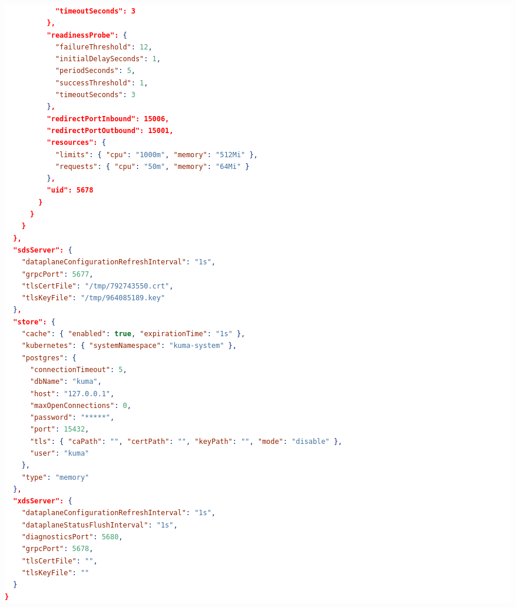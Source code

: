 ```json
            "timeoutSeconds": 3
          },
          "readinessProbe": {
            "failureThreshold": 12,
            "initialDelaySeconds": 1,
            "periodSeconds": 5,
            "successThreshold": 1,
            "timeoutSeconds": 3
          },
          "redirectPortInbound": 15006,
          "redirectPortOutbound": 15001,
          "resources": {
            "limits": { "cpu": "1000m", "memory": "512Mi" },
            "requests": { "cpu": "50m", "memory": "64Mi" }
          },
          "uid": 5678
        }
      }
    }
  },
  "sdsServer": {
    "dataplaneConfigurationRefreshInterval": "1s",
    "grpcPort": 5677,
    "tlsCertFile": "/tmp/792743550.crt",
    "tlsKeyFile": "/tmp/964085189.key"
  },
  "store": {
    "cache": { "enabled": true, "expirationTime": "1s" },
    "kubernetes": { "systemNamespace": "kuma-system" },
    "postgres": {
      "connectionTimeout": 5,
      "dbName": "kuma",
      "host": "127.0.0.1",
      "maxOpenConnections": 0,
      "password": "*****",
      "port": 15432,
      "tls": { "caPath": "", "certPath": "", "keyPath": "", "mode": "disable" },
      "user": "kuma"
    },
    "type": "memory"
  },
  "xdsServer": {
    "dataplaneConfigurationRefreshInterval": "1s",
    "dataplaneStatusFlushInterval": "1s",
    "diagnosticsPort": 5680,
    "grpcPort": 5678,
    "tlsCertFile": "",
    "tlsKeyFile": ""
  }
}
```
